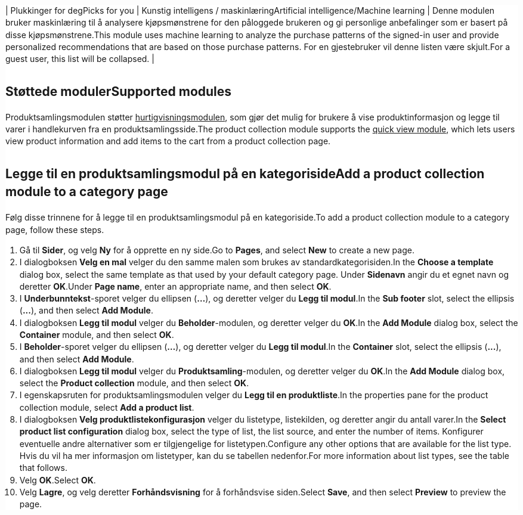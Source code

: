 | <span data-ttu-id="a6100-157">Plukkinger for deg</span><span class="sxs-lookup"><span data-stu-id="a6100-157">Picks for you</span></span>              | <span data-ttu-id="a6100-158">Kunstig intelligens / maskinlæring</span><span class="sxs-lookup"><span data-stu-id="a6100-158">Artificial intelligence/Machine learning</span></span> | <span data-ttu-id="a6100-159">Denne modulen bruker maskinlæring til å analysere kjøpsmønstrene for den påloggede brukeren og gi personlige anbefalinger som er basert på disse kjøpsmønstrene.</span><span class="sxs-lookup"><span data-stu-id="a6100-159">This module uses machine learning to analyze the purchase patterns of the signed-in user and provide personalized recommendations that are based on those purchase patterns.</span></span> <span data-ttu-id="a6100-160">For en gjestebruker vil denne listen være skjult.</span><span class="sxs-lookup"><span data-stu-id="a6100-160">For a guest user, this list will be collapsed.</span></span> |

## <a name="supported-modules"></a><span data-ttu-id="a6100-161">Støttede moduler</span><span class="sxs-lookup"><span data-stu-id="a6100-161">Supported modules</span></span> 

<span data-ttu-id="a6100-162">Produktsamlingsmodulen støtter [hurtigvisningsmodulen](quick-view-module.md), som gjør det mulig for brukere å vise produktinformasjon og legge til varer i handlekurven fra en produktsamlingsside.</span><span class="sxs-lookup"><span data-stu-id="a6100-162">The product collection module supports the [quick view module](quick-view-module.md), which lets users view product information and add items to the cart from a product collection page.</span></span>

## <a name="add-a-product-collection-module-to-a-category-page"></a><span data-ttu-id="a6100-163">Legge til en produktsamlingsmodul på en kategoriside</span><span class="sxs-lookup"><span data-stu-id="a6100-163">Add a product collection module to a category page</span></span>

<span data-ttu-id="a6100-164">Følg disse trinnene for å legge til en produktsamlingsmodul på en kategoriside.</span><span class="sxs-lookup"><span data-stu-id="a6100-164">To add a product collection module to a category page, follow these steps.</span></span>

1. <span data-ttu-id="a6100-165">Gå til **Sider**, og velg **Ny** for å opprette en ny side.</span><span class="sxs-lookup"><span data-stu-id="a6100-165">Go to **Pages**, and select **New** to create a new page.</span></span>
1. <span data-ttu-id="a6100-166">I dialogboksen **Velg en mal** velger du den samme malen som brukes av standardkategorisiden.</span><span class="sxs-lookup"><span data-stu-id="a6100-166">In the **Choose a template** dialog box, select the same template as that used by your default category page.</span></span> <span data-ttu-id="a6100-167">Under **Sidenavn** angir du et egnet navn og deretter **OK**.</span><span class="sxs-lookup"><span data-stu-id="a6100-167">Under **Page name**, enter an appropriate name, and then select **OK**.</span></span>
1. <span data-ttu-id="a6100-168">I **Underbunntekst**-sporet velger du ellipsen (**…**), og deretter velger du **Legg til modul**.</span><span class="sxs-lookup"><span data-stu-id="a6100-168">In the **Sub footer** slot, select the ellipsis (**...**), and then select **Add Module**.</span></span>
1. <span data-ttu-id="a6100-169">I dialogboksen **Legg til modul** velger du **Beholder**-modulen, og deretter velger du **OK**.</span><span class="sxs-lookup"><span data-stu-id="a6100-169">In the **Add Module** dialog box, select the **Container** module, and then select **OK**.</span></span>
1. <span data-ttu-id="a6100-170">I **Beholder**-sporet velger du ellipsen (**…**), og deretter velger du **Legg til modul**.</span><span class="sxs-lookup"><span data-stu-id="a6100-170">In the **Container** slot, select the ellipsis (**...**), and then select **Add Module**.</span></span>
1. <span data-ttu-id="a6100-171">I dialogboksen **Legg til modul** velger du **Produktsamling**-modulen, og deretter velger du **OK**.</span><span class="sxs-lookup"><span data-stu-id="a6100-171">In the **Add Module** dialog box, select the **Product collection** module, and then select **OK**.</span></span>  
1. <span data-ttu-id="a6100-172">I egenskapsruten for produktsamlingsmodulen velger du **Legg til en produktliste**.</span><span class="sxs-lookup"><span data-stu-id="a6100-172">In the properties pane for the product collection module, select **Add a product list**.</span></span>
1. <span data-ttu-id="a6100-173">I dialogboksen **Velg produktlistekonfigurasjon** velger du listetype, listekilden, og deretter angir du antall varer.</span><span class="sxs-lookup"><span data-stu-id="a6100-173">In the **Select product list configuration** dialog box, select the type of list, the list source, and enter the number of items.</span></span> <span data-ttu-id="a6100-174">Konfigurer eventuelle andre alternativer som er tilgjengelige for listetypen.</span><span class="sxs-lookup"><span data-stu-id="a6100-174">Configure any other options that are available for the list type.</span></span> <span data-ttu-id="a6100-175">Hvis du vil ha mer informasjon om listetyper, kan du se tabellen nedenfor.</span><span class="sxs-lookup"><span data-stu-id="a6100-175">For more information about list types, see the table that follows.</span></span> 
1. <span data-ttu-id="a6100-176">Velg **OK**.</span><span class="sxs-lookup"><span data-stu-id="a6100-176">Select **OK**.</span></span>
1. <span data-ttu-id="a6100-177">Velg **Lagre**, og velg deretter **Forhåndsvisning** for å forhåndsvise siden.</span><span class="sxs-lookup"><span data-stu-id="a6100-177">Select **Save**, and then select **Preview** to preview the page.</span></span>